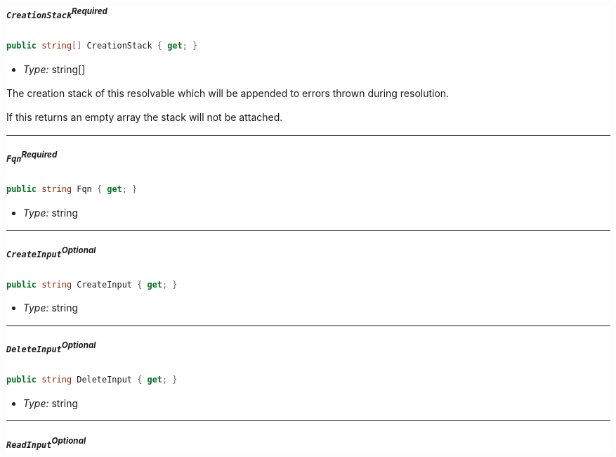 
##### `CreationStack`<sup>Required</sup> <a name="CreationStack" id="@cdktf/provider-azuread.servicePrincipalClaimsMappingPolicyAssignment.ServicePrincipalClaimsMappingPolicyAssignmentTimeoutsOutputReference.property.creationStack"></a>

```csharp
public string[] CreationStack { get; }
```

- *Type:* string[]

The creation stack of this resolvable which will be appended to errors thrown during resolution.

If this returns an empty array the stack will not be attached.

---

##### `Fqn`<sup>Required</sup> <a name="Fqn" id="@cdktf/provider-azuread.servicePrincipalClaimsMappingPolicyAssignment.ServicePrincipalClaimsMappingPolicyAssignmentTimeoutsOutputReference.property.fqn"></a>

```csharp
public string Fqn { get; }
```

- *Type:* string

---

##### `CreateInput`<sup>Optional</sup> <a name="CreateInput" id="@cdktf/provider-azuread.servicePrincipalClaimsMappingPolicyAssignment.ServicePrincipalClaimsMappingPolicyAssignmentTimeoutsOutputReference.property.createInput"></a>

```csharp
public string CreateInput { get; }
```

- *Type:* string

---

##### `DeleteInput`<sup>Optional</sup> <a name="DeleteInput" id="@cdktf/provider-azuread.servicePrincipalClaimsMappingPolicyAssignment.ServicePrincipalClaimsMappingPolicyAssignmentTimeoutsOutputReference.property.deleteInput"></a>

```csharp
public string DeleteInput { get; }
```

- *Type:* string

---

##### `ReadInput`<sup>Optional</sup> <a name="ReadInput" id="@cdktf/provider-azuread.servicePrincipalClaimsMappingPolicyAssignment.ServicePrincipalClaimsMappingPolicyAssignmentTimeoutsOutputReference.property.readInput"></a>
